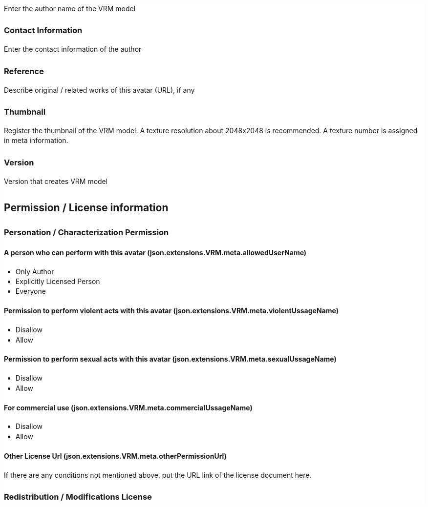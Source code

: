 Enter the author name of the VRM model

### Contact Information

Enter the contact information of the author

### Reference

Describe original / related works of this avatar (URL), if any

### Thumbnail

Register the thumbnail of the VRM model. A texture resolution about 2048x2048 is recommended. A texture number is assigned in meta information.  

### Version

Version that creates VRM model

## Permission / License information

### Personation / Characterization Permission

#### A person who can perform with this avatar (json.extensions.VRM.meta.allowedUserName)

* Only Author
* Explicitly Licensed Person
* Everyone

#### Permission to perform violent acts with this avatar (json.extensions.VRM.meta.violentUssageName)

* Disallow
* Allow

#### Permission to perform sexual acts with this avatar (json.extensions.VRM.meta.sexualUssageName)

* Disallow
* Allow

#### For commercial use (json.extensions.VRM.meta.commercialUssageName)

* Disallow
* Allow

#### Other License Url (json.extensions.VRM.meta.otherPermissionUrl)

If there are any conditions not mentioned above, put the URL link of the license document here.

### Redistribution / Modifications License
